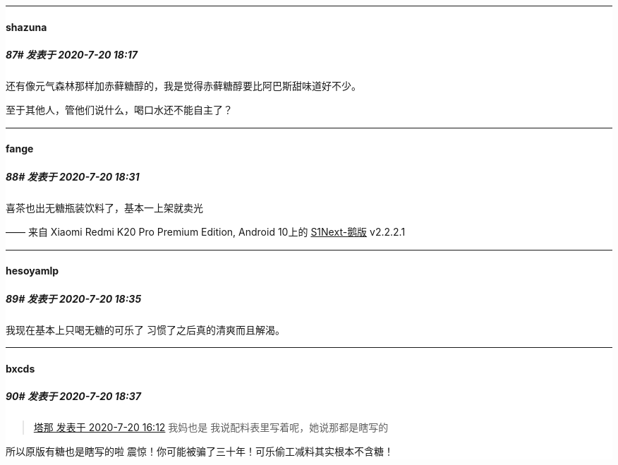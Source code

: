 





-----

####  shazuna  
##### 87#       发表于 2020-7-20 18:17




还有像元气森林那样加赤藓糖醇的，我是觉得赤藓糖醇要比阿巴斯甜味道好不少。 


至于其他人，管他们说什么，喝口水还不能自主了？







-----

####  fange  
##### 88#       发表于 2020-7-20 18:31




喜茶也出无糖瓶装饮料了，基本一上架就卖光

—— 来自 Xiaomi Redmi K20 Pro Premium Edition, Android 10上的 [S1Next-鹅版](https://github.com/ykrank/S1-Next/releases) v2.2.2.1







-----

####  hesoyamlp  
##### 89#       发表于 2020-7-20 18:35




我现在基本上只喝无糖的可乐了
习惯了之后真的清爽而且解渴。







-----

####  bxcds  
##### 90#       发表于 2020-7-20 18:37



<blockquote><a href="httphttps://bbs.saraba1st.com/2b/forum.php?mod=redirect&amp;goto=findpost&amp;pid=48163753&amp;ptid=1949913" target="_blank">塔那 发表于 2020-7-20 16:12</a>
我妈也是
我说配料表里写着呢，她说那都是瞎写的</blockquote>
所以原版有糖也是瞎写的啦
震惊！你可能被骗了三十年！可乐偷工减料其实根本不含糖！
